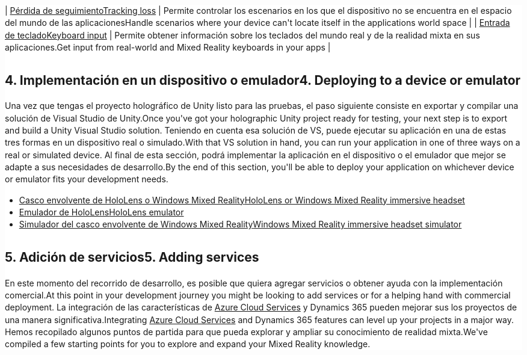 | [<span data-ttu-id="9caa3-173">Pérdida de seguimiento</span><span class="sxs-lookup"><span data-stu-id="9caa3-173">Tracking loss</span></span>](tracking-loss-in-unity.md) | <span data-ttu-id="9caa3-174">Permite controlar los escenarios en los que el dispositivo no se encuentra en el espacio del mundo de las aplicaciones</span><span class="sxs-lookup"><span data-stu-id="9caa3-174">Handle scenarios where your device can't locate itself in the applications world space</span></span> |
| [<span data-ttu-id="9caa3-175">Entrada de teclado</span><span class="sxs-lookup"><span data-stu-id="9caa3-175">Keyboard input</span></span>](keyboard-input-in-unity.md) | <span data-ttu-id="9caa3-176">Permite obtener información sobre los teclados del mundo real y de la realidad mixta en sus aplicaciones.</span><span class="sxs-lookup"><span data-stu-id="9caa3-176">Get input from real-world and Mixed Reality keyboards in your apps</span></span> |

## <a name="4-deploying-to-a-device-or-emulator"></a><span data-ttu-id="9caa3-177">4. Implementación en un dispositivo o emulador</span><span class="sxs-lookup"><span data-stu-id="9caa3-177">4. Deploying to a device or emulator</span></span>

<span data-ttu-id="9caa3-178">Una vez que tengas el proyecto holográfico de Unity listo para las pruebas, el paso siguiente consiste en exportar y compilar una solución de Visual Studio de Unity.</span><span class="sxs-lookup"><span data-stu-id="9caa3-178">Once you've got your holographic Unity project ready for testing, your next step is to export and build a Unity Visual Studio solution.</span></span> <span data-ttu-id="9caa3-179">Teniendo en cuenta esa solución de VS, puede ejecutar su aplicación en una de estas tres formas en un dispositivo real o simulado.</span><span class="sxs-lookup"><span data-stu-id="9caa3-179">With that VS solution in hand, you can run your application in one of three ways on a real or simulated device.</span></span> <span data-ttu-id="9caa3-180">Al final de esta sección, podrá implementar la aplicación en el dispositivo o el emulador que mejor se adapte a sus necesidades de desarrollo.</span><span class="sxs-lookup"><span data-stu-id="9caa3-180">By the end of this section, you'll be able to deploy your application on whichever device or emulator fits your development needs.</span></span>

* [<span data-ttu-id="9caa3-181">Casco envolvente de HoloLens o Windows Mixed Reality</span><span class="sxs-lookup"><span data-stu-id="9caa3-181">HoloLens or Windows Mixed Reality immersive headset</span></span>](../platform-capabilities-and-apis/using-visual-studio.md)
* [<span data-ttu-id="9caa3-182">Emulador de HoloLens</span><span class="sxs-lookup"><span data-stu-id="9caa3-182">HoloLens emulator</span></span>](../platform-capabilities-and-apis/using-the-hololens-emulator.md)
* [<span data-ttu-id="9caa3-183">Simulador del casco envolvente de Windows Mixed Reality</span><span class="sxs-lookup"><span data-stu-id="9caa3-183">Windows Mixed Reality immersive headset simulator</span></span>](../platform-capabilities-and-apis/using-the-windows-mixed-reality-simulator.md)

## <a name="5-adding-services"></a><span data-ttu-id="9caa3-184">5. Adición de servicios</span><span class="sxs-lookup"><span data-stu-id="9caa3-184">5. Adding services</span></span>

<span data-ttu-id="9caa3-185">En este momento del recorrido de desarrollo, es posible que quiera agregar servicios o obtener ayuda con la implementación comercial.</span><span class="sxs-lookup"><span data-stu-id="9caa3-185">At this point in your development journey you might be looking to add services or for a helping hand with commercial deployment.</span></span> <span data-ttu-id="9caa3-186">La integración de las características de [Azure Cloud Services](../mixed-reality-cloud-services.md) y Dynamics 365 pueden mejorar sus los proyectos de una manera significativa.</span><span class="sxs-lookup"><span data-stu-id="9caa3-186">Integrating [Azure Cloud Services](../mixed-reality-cloud-services.md) and Dynamics 365 features can level up your projects in a major way.</span></span> <span data-ttu-id="9caa3-187">Hemos recopilado algunos puntos de partida para que pueda explorar y ampliar su conocimiento de realidad mixta.</span><span class="sxs-lookup"><span data-stu-id="9caa3-187">We've compiled a few starting points for you to explore and expand your Mixed Reality knowledge.</span></span>
